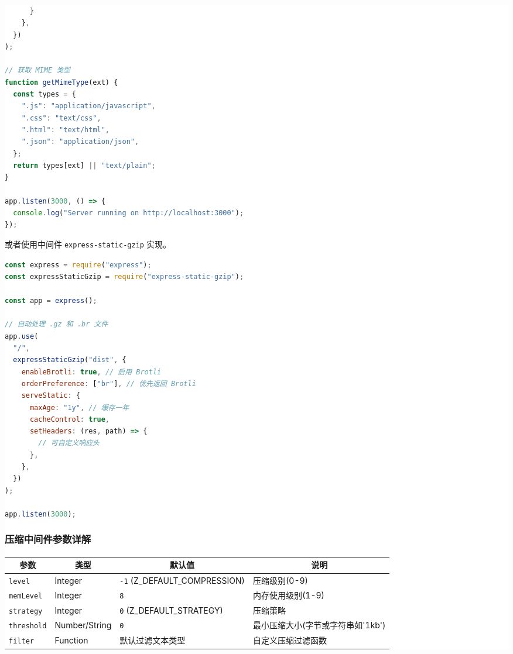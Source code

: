 ```js :collapsed-lines=10
      }
    },
  })
);

// 获取 MIME 类型
function getMimeType(ext) {
  const types = {
    ".js": "application/javascript",
    ".css": "text/css",
    ".html": "text/html",
    ".json": "application/json",
  };
  return types[ext] || "text/plain";
}

app.listen(3000, () => {
  console.log("Server running on http://localhost:3000");
});
```

或者使用中间件 `express-static-gzip` 实现。

```js :collapsed-lines=10
const express = require("express");
const expressStaticGzip = require("express-static-gzip");

const app = express();

// 自动处理 .gz 和 .br 文件
app.use(
  "/",
  expressStaticGzip("dist", {
    enableBrotli: true, // 启用 Brotli
    orderPreference: ["br"], // 优先返回 Brotli
    serveStatic: {
      maxAge: "1y", // 缓存一年
      cacheControl: true,
      setHeaders: (res, path) => {
        // 可自定义响应头
      },
    },
  })
);

app.listen(3000);
```

### 压缩中间件参数详解

| 参数        | 类型          | 默认值                       | 说明                              |
| ----------- | ------------- | ---------------------------- | --------------------------------- |
| `level`     | Integer       | `-1` (Z_DEFAULT_COMPRESSION) | 压缩级别(0-9)                     |
| `memLevel`  | Integer       | `8`                          | 内存使用级别(1-9)                 |
| `strategy`  | Integer       | `0` (Z_DEFAULT_STRATEGY)     | 压缩策略                          |
| `threshold` | Number/String | `0`                          | 最小压缩大小(字节或字符串如'1kb') |
| `filter`    | Function      | 默认过滤文本类型             | 自定义压缩过滤函数                |
